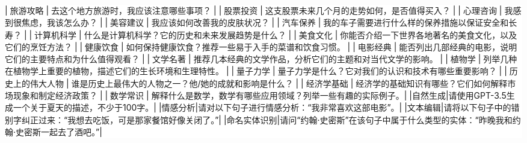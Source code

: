 | 旅游攻略 | 去这个地方旅游时，我应该注意哪些事项？ |
| 股票投资 | 这支股票未来几个月的走势如何，是否值得买入？ |
| 心理咨询 | 我感到很焦虑，我该怎么办？ |
| 美容建议 | 我应该如何改善我的皮肤状况？ |
| 汽车保养 | 我的车子需要进行什么样的保养措施以保证安全和长寿？ |
| 计算机科学                                                | 什么是计算机科学？它的历史和未来发展趋势是什么？            |
| 美食文化                                                  | 你能否介绍一下世界各地著名的美食文化，以及它们的烹饪方法？    |
| 健康饮食                                                  | 如何保持健康饮食？推荐一些易于入手的菜谱和饮食习惯。          |
| 电影经典                                                  | 能否列出几部经典的电影，说明它们的主要特点和为什么值得观看？  |
| 文学名著                                                  | 推荐几本经典的文学作品，分析它们的主题和对当代文学的影响。    |
| 植物学                                                    | 列举几种在植物学上重要的植物，描述它们的生长环境和生理特性。  |
| 量子力学                                                  | 量子力学是什么？它对我们的认识和技术有哪些重要影响？          |
| 历史上的伟大人物                                          | 谁是历史上最伟大的人物之一？他/她的成就和影响是什么？         |
| 经济学基础                                                | 经济学的基础知识有哪些？它们如何解释市场现象和制定经济政策？  |
| 数学常识                                                  | 解释什么是数学，数学有哪些应用领域？列举一些有趣的实际例子。|
|自然生成|请使用GPT-3.5生成一个关于夏天的描述，不少于100字。|
|情感分析|请对以下句子进行情感分析：“我非常喜欢这部电影”。|
|文本编辑|请将以下句子中的错别字纠正过来：“我想去吃饭，可是那家餐馆好像关闭了。”|
|命名实体识别|请问“约翰·史密斯”在该句子中属于什么类型的实体：“昨晚我和约翰·史密斯一起去了酒吧。”|
